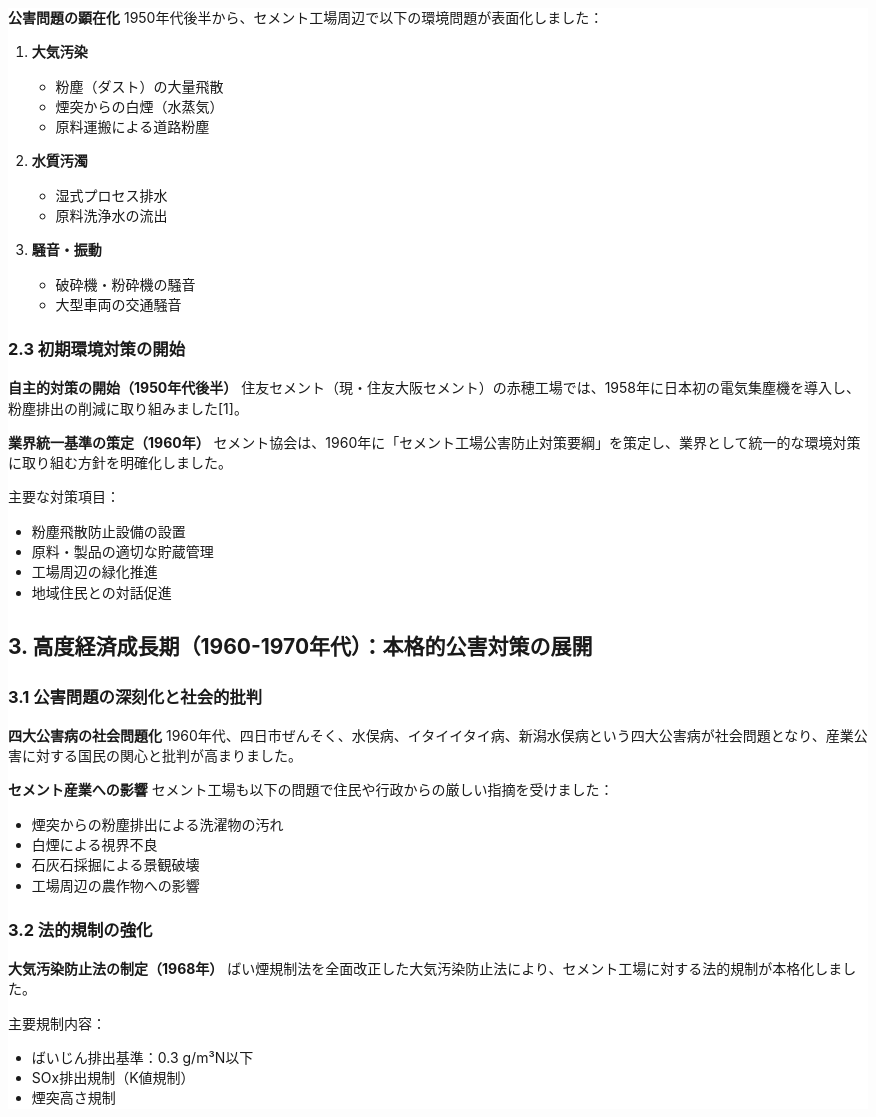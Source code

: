 **公害問題の顕在化**
1950年代後半から、セメント工場周辺で以下の環境問題が表面化しました：

1. **大気汚染**
   - 粉塵（ダスト）の大量飛散
   - 煙突からの白煙（水蒸気）
   - 原料運搬による道路粉塵

2. **水質汚濁**
   - 湿式プロセス排水
   - 原料洗浄水の流出

3. **騒音・振動**
   - 破砕機・粉砕機の騒音
   - 大型車両の交通騒音

### 2.3 初期環境対策の開始

**自主的対策の開始（1950年代後半）**
住友セメント（現・住友大阪セメント）の赤穂工場では、1958年に日本初の電気集塵機を導入し、粉塵排出の削減に取り組みました[1]。

**業界統一基準の策定（1960年）**
セメント協会は、1960年に「セメント工場公害防止対策要綱」を策定し、業界として統一的な環境対策に取り組む方針を明確化しました。

主要な対策項目：
- 粉塵飛散防止設備の設置
- 原料・製品の適切な貯蔵管理
- 工場周辺の緑化推進
- 地域住民との対話促進

## 3. 高度経済成長期（1960-1970年代）：本格的公害対策の展開

### 3.1 公害問題の深刻化と社会的批判

**四大公害病の社会問題化**
1960年代、四日市ぜんそく、水俣病、イタイイタイ病、新潟水俣病という四大公害病が社会問題となり、産業公害に対する国民の関心と批判が高まりました。

**セメント産業への影響**
セメント工場も以下の問題で住民や行政からの厳しい指摘を受けました：

- 煙突からの粉塵排出による洗濯物の汚れ
- 白煙による視界不良
- 石灰石採掘による景観破壊
- 工場周辺の農作物への影響

### 3.2 法的規制の強化

**大気汚染防止法の制定（1968年）**
ばい煙規制法を全面改正した大気汚染防止法により、セメント工場に対する法的規制が本格化しました。

主要規制内容：
- ばいじん排出基準：0.3 g/m³N以下
- SOx排出規制（K値規制）
- 煙突高さ規制
